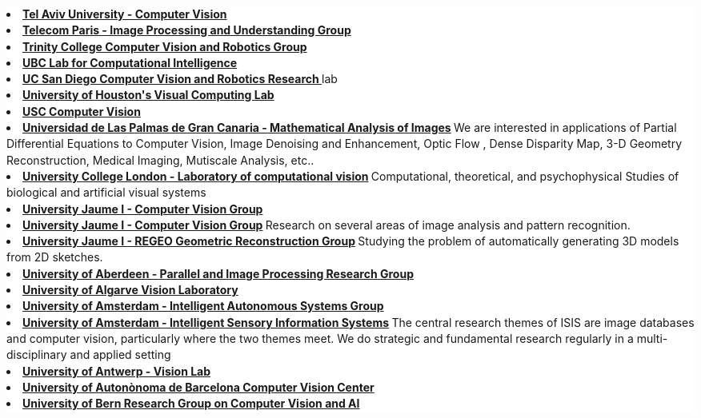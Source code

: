 <li><b> <a href=http://dali.eng.tau.ac.il/~nk/TAUpeople.html></a> <a href=http://dali.eng.tau.ac.il/~nk/TAUpeople.html>Tel Aviv University - Computer Vision</a> </b>

<li><b> <a href=http://www.tsi.enst.fr/tsi/groups/TII/>Telecom Paris - Image Processing and Understanding Group</a> </b>

<li><b> <a href=http://www.cs.tcd.ie/research_groups/cvrg/>Trinity College Computer Vision and Robotics Group</a> </b>

<li><b> <a href=http://www.cs.ubc.ca/nest/lci></a> <a href=http://www.cs.ubc.ca/nest/lci>UBC Lab for Computational Intelligence</a> </b>

<li><b> <a href=http://swiftlet.ucsd.edu/></a> <a href=http://swiftlet.ucsd.edu/>UC San Diego Computer Vision and Robotics Research </a> </b>
 lab
<li><b> <a href=http://www.vcl.uh.edu/>University of Houston's Visual Computing Lab</a> </b>

<li><b> <a href=http://iris.usc.edu/USC-Computer-Vision.html></a> <a href=http://iris.usc.edu/USC-Computer-Vision.html>USC Computer Vision</a> </b>

<li><b> <a href=http://serdis.dis.ulpgc.es/ami/>Universidad de Las Palmas de Gran Canaria - Mathematical Analysis of Images</a> </b>
 We are interested in applications of Partial Differential Equations to Computer Vision, Image Denoising and Enhancement, Optic Flow , Dense Disparity Map, 3-D Geometry Reconstruction, Medical Imaging, Mutiscale Analysis, etc..
<li><b> <a href=http://www.gatsby.ucl.ac.uk/~zhaoping/lab.html>University College London - Laboratory of computational vision</a> </b>
 Computational, theoretical, and psychophysical Studies of biological and artificial visual systems
<li><b> <a href=http://www.vision.uji.es/>University Jaume I - Computer Vision Group </a> </b>

<li><b> <a href=http://www.vision.uji.es/>University Jaume I - Computer Vision Group</a> </b>
 Research on several areas of image analysis and pattern recognition.
<li><b> <a href=http://www.tec.uji.es/regeo/presentacion_eng.html></a> <a href=http://www.tec.uji.es/regeo/presentacion_eng.html>University Jaume I - REGEO Geometric Reconstruction Group</a> </b>
 Studying the problem of automatically generating 3D models from 2D sketches.
<li><b> <a href=http://kelvin.eng.abdn.ac.uk/piprg>University of Aberdeen - Parallel and Image Processing Research Group</a> </b>

<li><b> <a href=http://w3.ualg.pt/~dubuf/vision.html>University of Algarve Vision Laboratory</a> </b>

<li><b> <a href=http://www.science.uva.nl/research/ias/></a> <a href=http://www.science.uva.nl/research/ias/>University of Amsterdam - Intelligent Autonomous Systems Group</a> </b>

<li><b> <a href=http://www.wins.uva.nl/research/isis/isisNS.html>University of Amsterdam - Intelligent Sensory Information Systems</a> </b>
 The central research themes of ISIS are image databases and computer vision, particularly where the two themes meet. We do strategic and fundamental research regularly in a multi-disciplinary and applied setting
<li><b> <a href=http://www.ruca.ua.ac.be/visielab/>University of Antwerp - Vision Lab</a> </b>

<li><b> <a href=http://upisun4.uab.es></a> <a href=http://upisun4.uab.es>University of Auton&ograve;noma de Barcelona Computer Vision Center</a> </b>

<li><b> <a href=http://iamwww.unibe.ch/~fkiwww/Welcome.html></a> <a href=http://iamwww.unibe.ch/~fkiwww/Welcome.html>University of Bern Research Group on Computer Vision and AI</a> </b>
